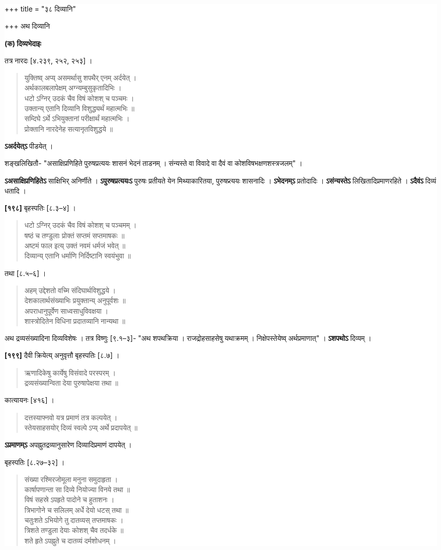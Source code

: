 +++
title = "३८ दिव्यानि"

+++
अथ दिव्यानि

**(क) दिव्यभेदाइः**

तत्र नारदः [४.२३९, २५२, २५३] ।

> युक्तिष्व् अप्य् असमर्थासु शपथैर् एनम् अर्दयेत् ।  
> अर्थकालबलापेक्षम् अग्न्यम्बुसुकृतादिभिः ।  
> धटो ऽग्निर् उदकं चैव विषं कोशश् च पञ्चमः ।  
> उक्तान्य् एतानि दिव्यानि विशुद्ध्यर्थं महात्मभिः ॥  
> सम्दिघे ऽर्थे ऽभियुक्तानां परीक्षार्थं महात्मभिः ।  
> प्रोक्तानि नारदेनेह सत्यानृतविशुद्धये ॥

**ऽअर्दयेत्ऽ** पीडयेत् ।

शङ्खलिखितौ- "असाक्षिप्रणिहिते पुरुषप्रत्ययः शासनं भेदनं ताडनम् । संन्यस्ते वा विवादे वा दैवं वा कोशविषभक्षणशस्त्रजलम्" ।

**ऽअसाक्षिप्रणिहितेऽ** साक्षिभिर् अनिर्णीते । **ऽपुरुषप्रत्ययःऽ** पुरुषः प्रतीयते येन मिथ्याकारितया, पुरुषप्र्त्ययः शासनादिः । **ऽभेदनम्ऽ** प्रतोदादिः । **ऽसंन्यस्तेऽ** लिखितादिप्रमाणरहिते । **ऽदैवंऽ** दिव्यं धतादि ।

**[१९८]** बृहस्पतिः [८.३–४] ।

> धटो ऽग्निर् उदकं चैव विषं कोशश् च पञ्चमम् ।  
> षष्ठं च तण्डुलाः प्रोक्तं सप्तमं सप्तमाषकः ॥  
> अष्टमं फाल इत्य् उक्तं नवमं धर्मजं भवेत् ॥  
> दिव्यान्य् एतानि धर्माणि निर्दिष्टानि स्वयंभुवा ॥

तथा [८.५–६] ।

> अहम् उद्देशतो वच्मि संदिघार्थविशुद्धये ।  
> देशकालार्थसंख्याभिः प्रयुक्तान्य् अनुपूर्वशः ॥  
> अपराधानुपूर्वेण साध्वसाधुविवक्षया ।  
> शास्त्रोदितेन विधिना प्रदातव्यानि नान्यथा ॥

अथ द्रव्यसंख्यादिना दिव्यविशेषः । तत्र विष्णुः [९.१–३]- "अथ शपथक्रिया । राजद्रोहसाहसेषु यथाक्रमम् । निक्षेपस्तेयेष्व् अर्थप्रमाणात्" । **ऽशपथोऽ** दिव्यम् ।

**[१९९]** दैवी क्रियेत्य् अनुवृत्तौ बृहस्पतिः [८.७] ।

> ऋणादिकेषु कार्येषु विसंवादे परस्परम् ।  
> द्रव्यसंख्यान्विता देया पुरुषापेक्षया तथा ॥

कात्यायनः [४१६] ।

> दत्तस्याफ्नवो यत्र प्रमाणं तत्र कल्पयेत् ।  
> स्तेयसाहसयोर् दिव्यं स्वल्पे ऽप्य् अर्थे प्रदापयेत् ॥

**ऽप्रमाणम्ऽ** अपह्नुतद्रव्यानुसारेण दिव्यादिप्रमाणं दापयेत् ।

बृहस्पतिः [८.२७–३२] ।

> संख्या रश्मिरजोमूला मनुना समुदाहृता ।  
> कार्षापणान्ता सा दिव्ये नियोज्या विनये तथा ॥  
> विषं सहस्रे ऽपहृते पादोने च हुताशनः ।  
> त्रिभागोने च सलिलम् अर्धे देयो धटस् तथा ॥  
> चतुःशते ऽभियोगे तु दातव्यस् तप्तमाषकः ।  
> त्रिशते तण्डुला देयाः कोशश् चैव तदर्धके ॥  
> शते हृते ऽपह्नुते च दातव्यं दर्मशोधनम् ।
